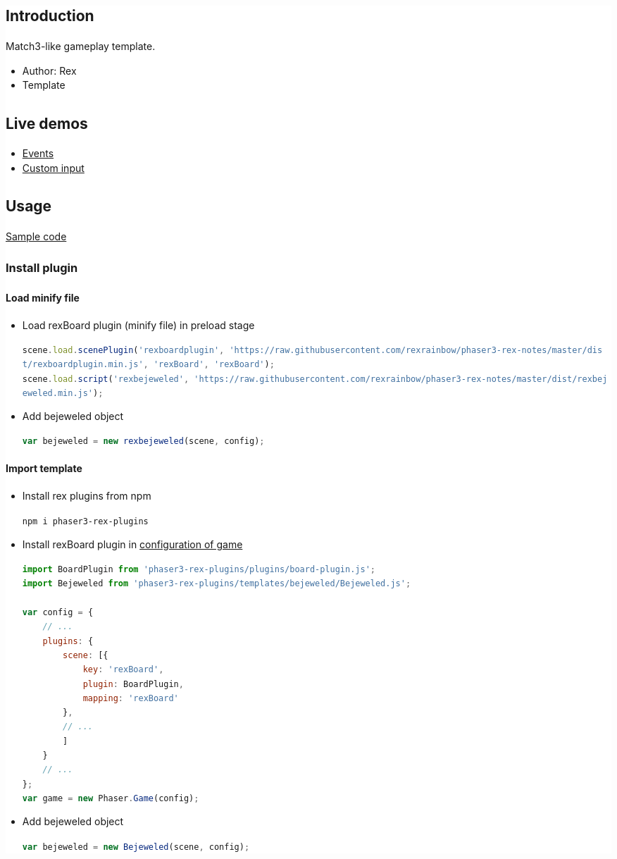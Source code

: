 ## Introduction

Match3-like gameplay template.

- Author: Rex
- Template

## Live demos

- [Events](https://codepen.io/rexrainbow/pen/wEVYoY)
- [Custom input](https://codepen.io/rexrainbow/pen/XWWyELV)

## Usage

[Sample code](https://github.com/rexrainbow/phaser3-rex-notes/tree/master/examples/board-bejeweled)

### Install plugin

#### Load minify file

- Load rexBoard plugin (minify file) in preload stage
    ```javascript
    scene.load.scenePlugin('rexboardplugin', 'https://raw.githubusercontent.com/rexrainbow/phaser3-rex-notes/master/dist/rexboardplugin.min.js', 'rexBoard', 'rexBoard');
    scene.load.script('rexbejeweled', 'https://raw.githubusercontent.com/rexrainbow/phaser3-rex-notes/master/dist/rexbejeweled.min.js');
    ```
- Add bejeweled object
    ```javascript
    var bejeweled = new rexbejeweled(scene, config);
    ```

#### Import template

- Install rex plugins from npm
    ```
    npm i phaser3-rex-plugins
    ```
- Install rexBoard plugin in [configuration of game](game.md#configuration)
    ```javascript
    import BoardPlugin from 'phaser3-rex-plugins/plugins/board-plugin.js';
    import Bejeweled from 'phaser3-rex-plugins/templates/bejeweled/Bejeweled.js';

    var config = {
        // ...
        plugins: {
            scene: [{
                key: 'rexBoard',
                plugin: BoardPlugin,
                mapping: 'rexBoard'
            },
            // ...
            ]
        }
        // ...
    };
    var game = new Phaser.Game(config);
    ```
- Add bejeweled object
    ```javascript
    var bejeweled = new Bejeweled(scene, config);
    ```
